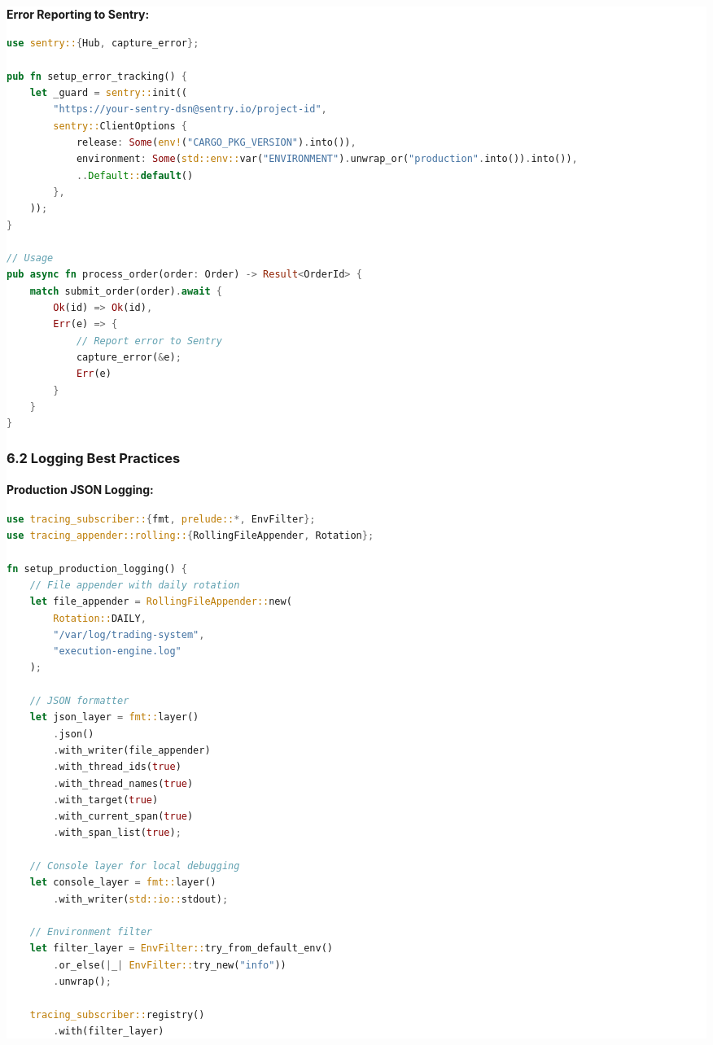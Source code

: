 **Error Reporting to Sentry:**
```rust
use sentry::{Hub, capture_error};

pub fn setup_error_tracking() {
    let _guard = sentry::init((
        "https://your-sentry-dsn@sentry.io/project-id",
        sentry::ClientOptions {
            release: Some(env!("CARGO_PKG_VERSION").into()),
            environment: Some(std::env::var("ENVIRONMENT").unwrap_or("production".into()).into()),
            ..Default::default()
        },
    ));
}

// Usage
pub async fn process_order(order: Order) -> Result<OrderId> {
    match submit_order(order).await {
        Ok(id) => Ok(id),
        Err(e) => {
            // Report error to Sentry
            capture_error(&e);
            Err(e)
        }
    }
}
```

### 6.2 Logging Best Practices

**Production JSON Logging:**
```rust
use tracing_subscriber::{fmt, prelude::*, EnvFilter};
use tracing_appender::rolling::{RollingFileAppender, Rotation};

fn setup_production_logging() {
    // File appender with daily rotation
    let file_appender = RollingFileAppender::new(
        Rotation::DAILY,
        "/var/log/trading-system",
        "execution-engine.log"
    );

    // JSON formatter
    let json_layer = fmt::layer()
        .json()
        .with_writer(file_appender)
        .with_thread_ids(true)
        .with_thread_names(true)
        .with_target(true)
        .with_current_span(true)
        .with_span_list(true);

    // Console layer for local debugging
    let console_layer = fmt::layer()
        .with_writer(std::io::stdout);

    // Environment filter
    let filter_layer = EnvFilter::try_from_default_env()
        .or_else(|_| EnvFilter::try_new("info"))
        .unwrap();

    tracing_subscriber::registry()
        .with(filter_layer)
```